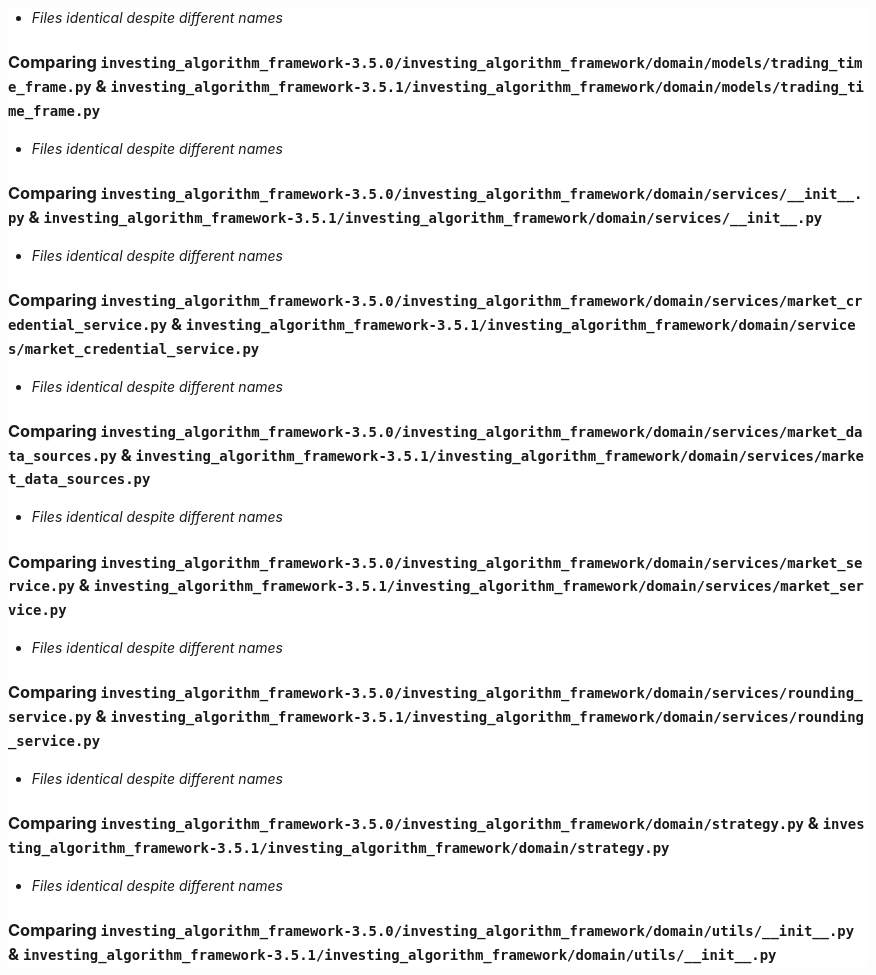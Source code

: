  * *Files identical despite different names*

### Comparing `investing_algorithm_framework-3.5.0/investing_algorithm_framework/domain/models/trading_time_frame.py` & `investing_algorithm_framework-3.5.1/investing_algorithm_framework/domain/models/trading_time_frame.py`

 * *Files identical despite different names*

### Comparing `investing_algorithm_framework-3.5.0/investing_algorithm_framework/domain/services/__init__.py` & `investing_algorithm_framework-3.5.1/investing_algorithm_framework/domain/services/__init__.py`

 * *Files identical despite different names*

### Comparing `investing_algorithm_framework-3.5.0/investing_algorithm_framework/domain/services/market_credential_service.py` & `investing_algorithm_framework-3.5.1/investing_algorithm_framework/domain/services/market_credential_service.py`

 * *Files identical despite different names*

### Comparing `investing_algorithm_framework-3.5.0/investing_algorithm_framework/domain/services/market_data_sources.py` & `investing_algorithm_framework-3.5.1/investing_algorithm_framework/domain/services/market_data_sources.py`

 * *Files identical despite different names*

### Comparing `investing_algorithm_framework-3.5.0/investing_algorithm_framework/domain/services/market_service.py` & `investing_algorithm_framework-3.5.1/investing_algorithm_framework/domain/services/market_service.py`

 * *Files identical despite different names*

### Comparing `investing_algorithm_framework-3.5.0/investing_algorithm_framework/domain/services/rounding_service.py` & `investing_algorithm_framework-3.5.1/investing_algorithm_framework/domain/services/rounding_service.py`

 * *Files identical despite different names*

### Comparing `investing_algorithm_framework-3.5.0/investing_algorithm_framework/domain/strategy.py` & `investing_algorithm_framework-3.5.1/investing_algorithm_framework/domain/strategy.py`

 * *Files identical despite different names*

### Comparing `investing_algorithm_framework-3.5.0/investing_algorithm_framework/domain/utils/__init__.py` & `investing_algorithm_framework-3.5.1/investing_algorithm_framework/domain/utils/__init__.py`
